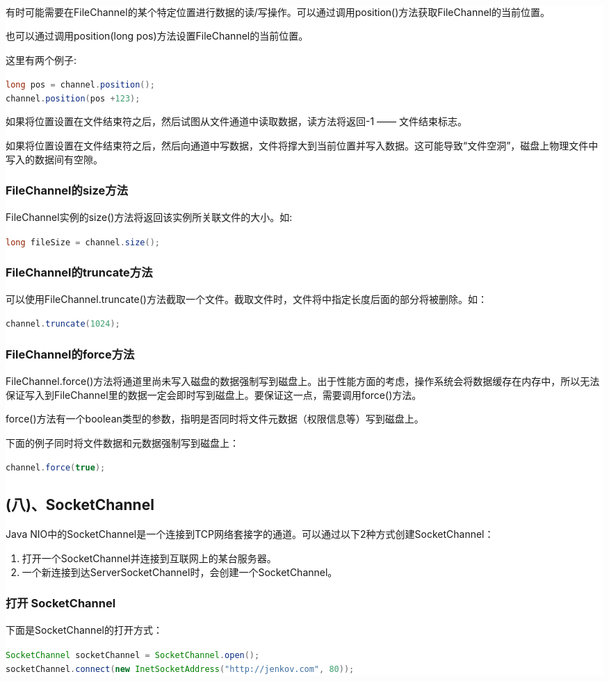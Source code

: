 有时可能需要在FileChannel的某个特定位置进行数据的读/写操作。可以通过调用position()方法获取FileChannel的当前位置。

也可以通过调用position(long pos)方法设置FileChannel的当前位置。

这里有两个例子:

```java
long pos = channel.position();
channel.position(pos +123);
```

如果将位置设置在文件结束符之后，然后试图从文件通道中读取数据，读方法将返回-1 —— 文件结束标志。

如果将位置设置在文件结束符之后，然后向通道中写数据，文件将撑大到当前位置并写入数据。这可能导致“文件空洞”，磁盘上物理文件中写入的数据间有空隙。

### FileChannel的size方法

FileChannel实例的size()方法将返回该实例所关联文件的大小。如:

```java
long fileSize = channel.size();
```

### FileChannel的truncate方法

可以使用FileChannel.truncate()方法截取一个文件。截取文件时，文件将中指定长度后面的部分将被删除。如：

```java
channel.truncate(1024);
```

### FileChannel的force方法

FileChannel.force()方法将通道里尚未写入磁盘的数据强制写到磁盘上。出于性能方面的考虑，操作系统会将数据缓存在内存中，所以无法保证写入到FileChannel里的数据一定会即时写到磁盘上。要保证这一点，需要调用force()方法。

force()方法有一个boolean类型的参数，指明是否同时将文件元数据（权限信息等）写到磁盘上。

下面的例子同时将文件数据和元数据强制写到磁盘上：

```java
channel.force(true);
```



## (八)、SocketChannel

Java NIO中的SocketChannel是一个连接到TCP网络套接字的通道。可以通过以下2种方式创建SocketChannel：

1. 打开一个SocketChannel并连接到互联网上的某台服务器。
2. 一个新连接到达ServerSocketChannel时，会创建一个SocketChannel。

### 打开 SocketChannel

下面是SocketChannel的打开方式：

```java
SocketChannel socketChannel = SocketChannel.open();
socketChannel.connect(new InetSocketAddress("http://jenkov.com", 80));
```
